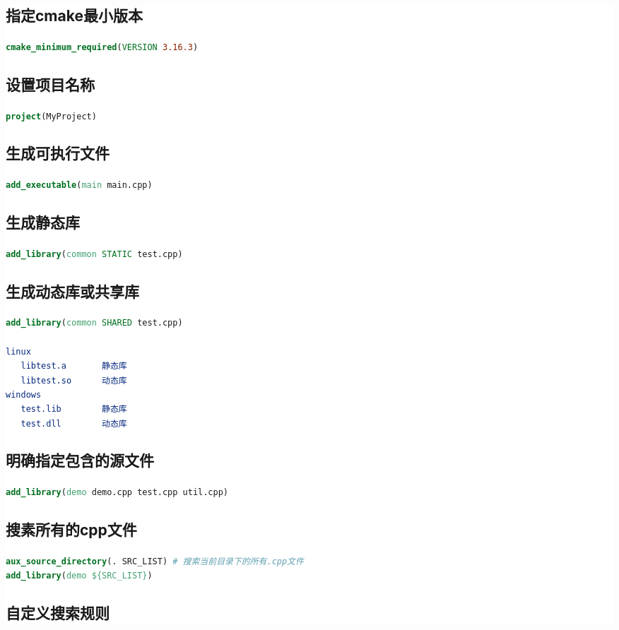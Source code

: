 ## 指定cmake最小版本

```CMAKE
cmake_minimum_required(VERSION 3.16.3)  
```

## 设置项目名称

```CMAKE
project(MyProject)  
```

## 生成可执行文件

```CMAKE
add_executable(main main.cpp) 
```

## 生成静态库

```CMAKE
add_library(common STATIC test.cpp) 
```

## 生成动态库或共享库

```CMAKE
add_library(common SHARED test.cpp)

linux 
   libtest.a       静态库
   libtest.so      动态库
windows
   test.lib        静态库
   test.dll        动态库
```

## 明确指定包含的源文件

```CMAKE
add_library(demo demo.cpp test.cpp util.cpp)
```

## 搜素所有的cpp文件

```CMAKE
aux_source_directory(. SRC_LIST) # 搜索当前目录下的所有.cpp文件
add_library(demo ${SRC_LIST})
```

## 自定义搜索规则
